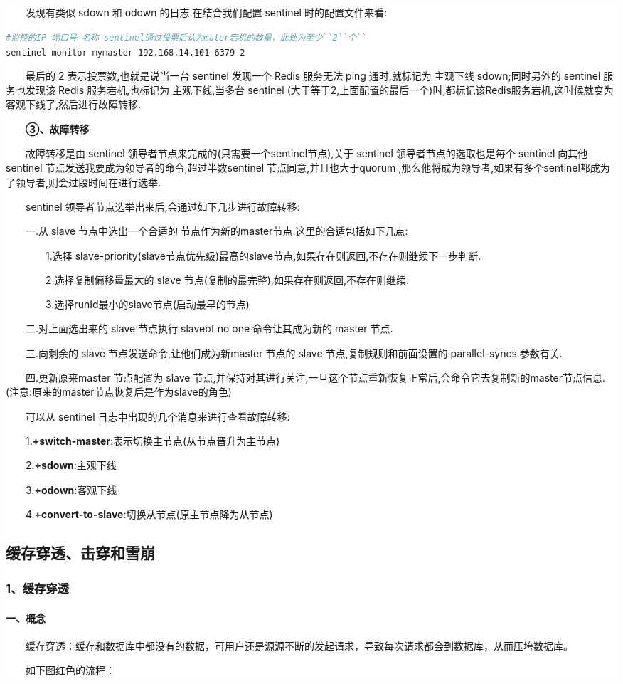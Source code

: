 　　发现有类似 sdown 和 odown 的日志.在结合我们配置 sentinel 时的配置文件来看:

```bash
#监控的IP 端口号 名称 sentinel通过投票后认为mater宕机的数量，此处为至少``2``个``
sentinel monitor mymaster 192.168.14.101 6379 2
```

　　最后的 2 表示投票数,也就是说当一台 sentinel 发现一个 Redis 服务无法 ping 通时,就标记为 主观下线 sdown;同时另外的 sentinel 服务也发现该 Redis 服务宕机,也标记为 主观下线,当多台 sentinel (大于等于2,上面配置的最后一个)时,都标记该Redis服务宕机,这时候就变为客观下线了,然后进行故障转移.

　　**③、故障转移**

　　故障转移是由 sentinel 领导者节点来完成的(只需要一个sentinel节点),关于 sentinel 领导者节点的选取也是每个 sentinel 向其他 sentinel 节点发送我要成为领导者的命令,超过半数sentinel 节点同意,并且也大于quorum ,那么他将成为领导者,如果有多个sentinel都成为了领导者,则会过段时间在进行选举.

　　sentinel 领导者节点选举出来后,会通过如下几步进行故障转移:

　　一.从 slave 节点中选出一个合适的 节点作为新的master节点.这里的合适包括如下几点:

　　　　1.选择 slave-priority(slave节点优先级)最高的slave节点,如果存在则返回,不存在则继续下一步判断.

　　　　2.选择复制偏移量最大的 slave 节点(复制的最完整),如果存在则返回,不存在则继续.

　　　　3.选择runId最小的slave节点(启动最早的节点)

　　二.对上面选出来的 slave 节点执行 slaveof no one 命令让其成为新的 master 节点.

　　三.向剩余的 slave 节点发送命令,让他们成为新master 节点的 slave 节点,复制规则和前面设置的 parallel-syncs 参数有关.

　　四.更新原来master 节点配置为 slave 节点,并保持对其进行关注,一旦这个节点重新恢复正常后,会命令它去复制新的master节点信息.(注意:原来的master节点恢复后是作为slave的角色)

　　可以从 sentinel 日志中出现的几个消息来进行查看故障转移:

　　1.**+switch-master**:表示切换主节点(从节点晋升为主节点)

　　2.**+sdown**:主观下线

　　3.**+odown**:客观下线

　　4.**+convert-to-slave**:切换从节点(原主节点降为从节点)







## 缓存穿透、击穿和雪崩



### 1、缓存穿透



#### 一、概念

　　缓存穿透：缓存和数据库中都没有的数据，可用户还是源源不断的发起请求，导致每次请求都会到数据库，从而压垮数据库。

　　如下图红色的流程：
